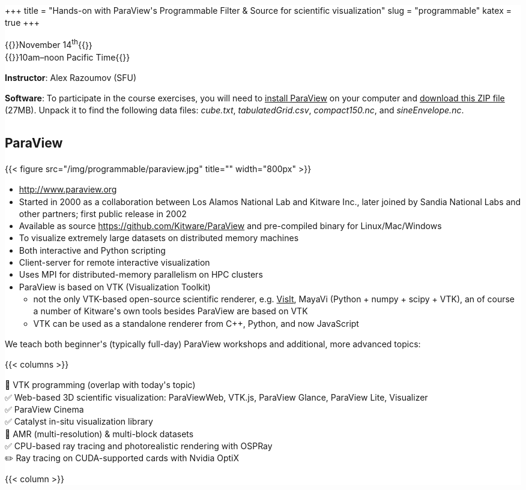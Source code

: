 +++
title = "Hands-on with ParaView's Programmable Filter & Source for scientific visualization"
slug = "programmable"
katex = true
+++

{{<cor>}}November 14<sup>th</sup>{{</cor>}}\
{{<cgr>}}10am–noon Pacific Time{{</cgr>}}




**Instructor**: Alex Razoumov (SFU)

**Software**: To participate in the course exercises, you will need to [install
ParaView](https://www.paraview.org/download) on your computer and [download this ZIP
file](https://bit.ly/programmableZip) (27MB). Unpack it to find the following data files: *cube.txt*,
*tabulatedGrid.csv*, *compact150.nc*, and *sineEnvelope.nc*.

## ParaView

{{< figure src="/img/programmable/paraview.jpg" title="" width="800px" >}}

- http://www.paraview.org
- Started in 2000 as a collaboration between Los Alamos National Lab and Kitware Inc., later joined by Sandia
  National Labs and other partners; first public release in 2002
- Available as source https://github.com/Kitware/ParaView and pre-compiled binary for Linux/Mac/Windows
- To visualize extremely large datasets on distributed memory machines
- Both interactive and Python scripting
- Client-server for remote interactive visualization
- Uses MPI for distributed-memory parallelism on HPC clusters
- ParaView is based on VTK (Visualization Toolkit)
  - not the only VTK-based open-source scientific renderer,
  e.g. [VisIt](https://visit-dav.github.io/visit-website), MayaVi (Python + numpy + scipy + VTK), an of course
  a number of Kitware's own tools besides ParaView are based on VTK
  - VTK can be used as a standalone renderer from C++, Python, and now JavaScript

We teach both beginner's (typically full-day) ParaView workshops and additional, more advanced topics:

{{< columns >}}

🔵 VTK programming (overlap with today's topic)  
✅ Web-based 3D scientific visualization: ParaViewWeb, VTK.js, ParaView Glance, ParaView Lite, Visualizer  
✅ ParaView Cinema  
✅ Catalyst in-situ visualization library  
🔵 AMR (multi-resolution) \& multi-block datasets  
✅ CPU-based ray tracing and photorealistic rendering with OSPRay  
✏️ Ray tracing on CUDA-supported cards with Nvidia OptiX

{{< column >}}
